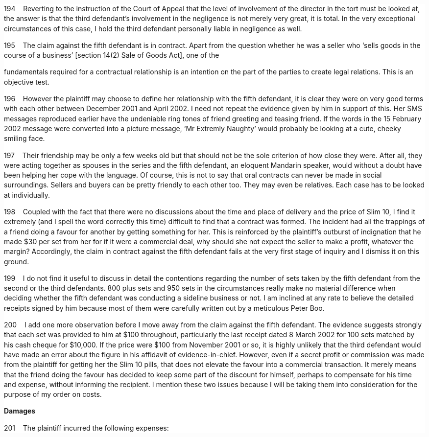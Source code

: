 194    Reverting to the instruction of the Court of Appeal that the level of involvement of the director in the tort must be looked at, the answer is that the third defendant’s involvement in the negligence is not merely very great, it is total. In the very exceptional circumstances of this case, I hold the third defendant personally liable in negligence as well. 

195    The claim against the fifth defendant is in contract. Apart from the question whether he was a seller who ‘sells goods in the course of a business’ [section 14(2) Sale of Goods Act], one of the 


fundamentals required for a contractual relationship is an intention on the part of the parties to create legal relations. This is an objective test. 

196    However the plaintiff may choose to define her relationship with the fifth defendant, it is clear they were on very good terms with each other between December 2001 and April 2002. I need not repeat the evidence given by him in support of this. Her SMS messages reproduced earlier have the undeniable ring tones of friend greeting and teasing friend. If the words in the 15 February 2002 message were converted into a picture message, ‘Mr Extremly Naughty’ would probably be looking at a cute, cheeky smiling face. 

197    Their friendship may be only a few weeks old but that should not be the sole criterion of how close they were. After all, they were acting together as spouses in the series and the fifth defendant, an eloquent Mandarin speaker, would without a doubt have been helping her cope with the language. Of course, this is not to say that oral contracts can never be made in social surroundings. Sellers and buyers can be pretty friendly to each other too. They may even be relatives. Each case has to be looked at individually. 

198    Coupled with the fact that there were no discussions about the time and place of delivery and the price of Slim 10, I find it extremely (and I spell the word correctly this time) difficult to find that a contract was formed. The incident had all the trappings of a friend doing a favour for another by getting something for her. This is reinforced by the plaintiff’s outburst of indignation that he made $30 per set from her for if it were a commercial deal, why should she not expect the seller to make a profit, whatever the margin? Accordingly, the claim in contract against the fifth defendant fails at the very first stage of inquiry and I dismiss it on this ground. 

199    I do not find it useful to discuss in detail the contentions regarding the number of sets taken by the fifth defendant from the second or the third defendants. 800 plus sets and 950 sets in the circumstances really make no material difference when deciding whether the fifth defendant was conducting a sideline business or not. I am inclined at any rate to believe the detailed receipts signed by him because most of them were carefully written out by a meticulous Peter Boo. 

200    I add one more observation before I move away from the claim against the fifth defendant. The evidence suggests strongly that each set was provided to him at $100 throughout, particularly the last receipt dated 8 March 2002 for 100 sets matched by his cash cheque for $10,000. If the price were $100 from November 2001 or so, it is highly unlikely that the third defendant would have made an error about the figure in his affidavit of evidence-in-chief. However, even if a secret profit or commission was made from the plaintiff for getting her the Slim 10 pills, that does not elevate the favour into a commercial transaction. It merely means that the friend doing the favour has decided to keep some part of the discount for himself, perhaps to compensate for his time and expense, without informing the recipient. I mention these two issues because I will be taking them into consideration for the purpose of my order on costs. 

**Damages** 

201    The plaintiff incurred the following expenses: 
